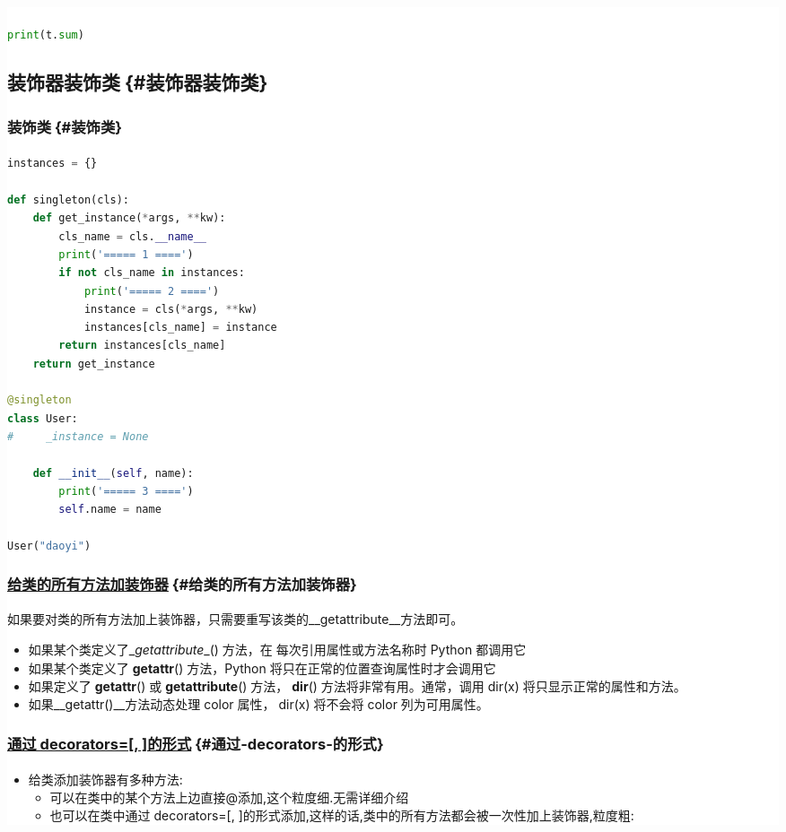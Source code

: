 ```python

print(t.sum)
```


## 装饰器装饰类 {#装饰器装饰类}


### 装饰类 {#装饰类}

```python
instances = {}

def singleton(cls):
    def get_instance(*args, **kw):
        cls_name = cls.__name__
        print('===== 1 ====')
        if not cls_name in instances:
            print('===== 2 ====')
            instance = cls(*args, **kw)
            instances[cls_name] = instance
        return instances[cls_name]
    return get_instance

@singleton
class User:
#     _instance = None

    def __init__(self, name):
        print('===== 3 ====')
        self.name = name

User("daoyi")
```


### [给类的所有方法加装饰器](https://blog.csdn.net/weixin_36179862/article/details/102829018) {#给类的所有方法加装饰器}

如果要对类的所有方法加上装饰器，只需要重写该类的\__getattribute__方法即可。

-   如果某个类定义了\__getattribute__() 方法，在 每次引用属性或方法名称时 Python 都调用它
-   如果某个类定义了 __getattr__() 方法，Python 将只在正常的位置查询属性时才会调用它
-   如果定义了 __getattr__() 或 __getattribute__() 方法， __dir__() 方法将非常有用。通常，调用 dir(x) 将只显示正常的属性和方法。
-   如果\__getattr()\__方法动态处理 color 属性， dir(x) 将不会将 color 列为可用属性。


### [通过 decorators=[, ]的形式](https://www.cnblogs.com/yuanyongqiang/p/10447447.html) {#通过-decorators-的形式}

-   给类添加装饰器有多种方法:
    -   可以在类中的某个方法上边直接@添加,这个粒度细.无需详细介绍
    -   也可以在类中通过 decorators=[, ]的形式添加,这样的话,类中的所有方法都会被一次性加上装饰器,粒度粗:
